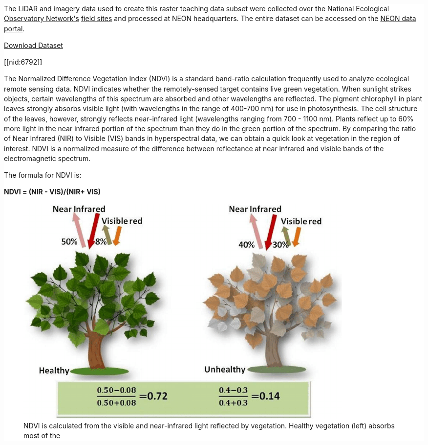 The LiDAR and imagery data used to create this raster teaching data subset 
were collected over the 
<a href="http://www.neonscience.org/" target="_blank"> National Ecological Observatory Network's</a> 
<a href="http://www.neonscience.org/science-design/field-sites/" target="_blank" >field sites</a>
and processed at NEON headquarters.
The entire dataset can be accessed on the 
<a href="http://data.neonscience.org" target="_blank"> NEON data portal</a>.

<a href="https://neondata.sharefile.com/d-s11d5c8b9c53426db" class="link--button link--arrow">
Download Dataset</a>





[[nid:6792]]

</div>


The Normalized Difference Vegetation Index (NDVI) is a standard band-ratio 
calculation frequently used to analyze ecological remote sensing data. NDVI 
indicates whether the remotely-sensed target contains live green vegetation. 
When sunlight strikes objects, certain wavelengths of this spectrum are 
absorbed and other wavelengths are reflected. The pigment chlorophyll in 
plant leaves strongly absorbs visible light (with wavelengths in the range of 
400-700 nm) for use in photosynthesis. The cell structure of the leaves, 
however, strongly reflects near-infrared light (wavelengths ranging from 700 - 
1100 nm). Plants reflect up to 60% more light in the near infrared portion of 
the spectrum than they do in the green portion of the spectrum. By comparing 
the ratio of Near Infrared (NIR) to Visible (VIS) bands in hyperspectral data, 
we can obtain a quick look at vegetation in the region of interest. NDVI is a 
normalized measure of the difference between reflectance at near infrared and 
visible bands of the electromagnetic spectrum. 

The formula for NDVI is: 

**NDVI = (NIR - VIS)/(NIR+ VIS)**

<figure>
	<a href="https://raw.githubusercontent.com/NEONScience/NEON-Data-Skills/main/graphics/hyperspectral-indices/ndvi_tree.png">
	<img src="https://raw.githubusercontent.com/NEONScience/NEON-Data-Skills/main/graphics/hyperspectral-indices/ndvi_tree.png"></a>
	<figcaption> NDVI is calculated from the visible and near-infrared light
    reflected by vegetation. Healthy vegetation (left) absorbs most of the